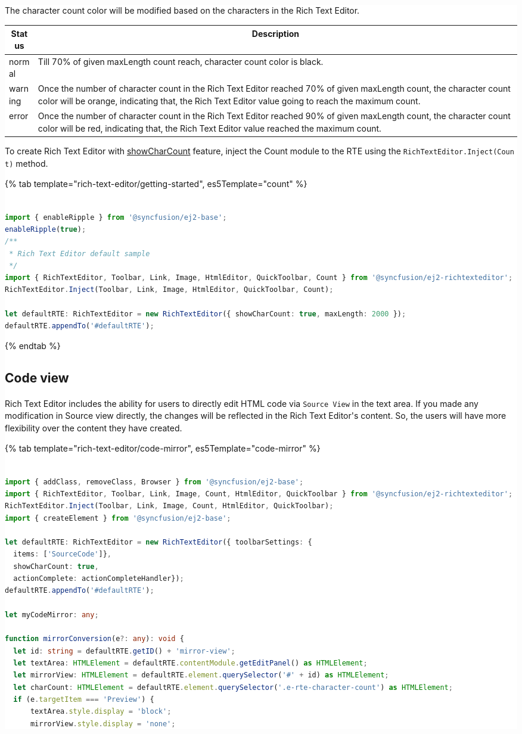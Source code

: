 The character count color will be modified based on the characters in the Rich Text Editor.

| Status | Description |
|----------------|---------|
| normal | Till 70% of given maxLength count reach, character count color is black.|
| warning | Once the number of character count in the Rich Text Editor reached 70% of given maxLength count, the character count color will be orange, indicating that, the Rich Text Editor value going to reach the maximum count.|
| error | Once the number of character count in the Rich Text Editor reached 90% of given maxLength count, the character count color will be red, indicating that, the Rich Text Editor value reached the maximum count.|

To create Rich Text Editor with [showCharCount](../api/rich-text-editor/#showcharcount) feature, inject the Count module to the RTE using the `RichTextEditor.Inject(Count)` method.

{% tab template="rich-text-editor/getting-started", es5Template="count" %}

```typescript

import { enableRipple } from '@syncfusion/ej2-base';
enableRipple(true);
/**
 * Rich Text Editor default sample
 */
import { RichTextEditor, Toolbar, Link, Image, HtmlEditor, QuickToolbar, Count } from '@syncfusion/ej2-richtexteditor';
RichTextEditor.Inject(Toolbar, Link, Image, HtmlEditor, QuickToolbar, Count);

let defaultRTE: RichTextEditor = new RichTextEditor({ showCharCount: true, maxLength: 2000 });
defaultRTE.appendTo('#defaultRTE');

```

{% endtab %}

## Code view

Rich Text Editor includes the ability for users to directly edit HTML code via `Source View` in the text area. If you made any modification in Source view directly, the changes will be reflected in the Rich Text Editor's content. So, the users will have more flexibility over the content they have created.

{% tab template="rich-text-editor/code-mirror", es5Template="code-mirror" %}

```typescript

import { addClass, removeClass, Browser } from '@syncfusion/ej2-base';
import { RichTextEditor, Toolbar, Link, Image, Count, HtmlEditor, QuickToolbar } from '@syncfusion/ej2-richtexteditor';
RichTextEditor.Inject(Toolbar, Link, Image, Count, HtmlEditor, QuickToolbar);
import { createElement } from '@syncfusion/ej2-base';

let defaultRTE: RichTextEditor = new RichTextEditor({ toolbarSettings: {
  items: ['SourceCode']},
  showCharCount: true,
  actionComplete: actionCompleteHandler});
defaultRTE.appendTo('#defaultRTE');

let myCodeMirror: any;

function mirrorConversion(e?: any): void {
  let id: string = defaultRTE.getID() + 'mirror-view';
  let textArea: HTMLElement = defaultRTE.contentModule.getEditPanel() as HTMLElement;
  let mirrorView: HTMLElement = defaultRTE.element.querySelector('#' + id) as HTMLElement;
  let charCount: HTMLElement = defaultRTE.element.querySelector('.e-rte-character-count') as HTMLElement;
  if (e.targetItem === 'Preview') {
      textArea.style.display = 'block';
      mirrorView.style.display = 'none';
```